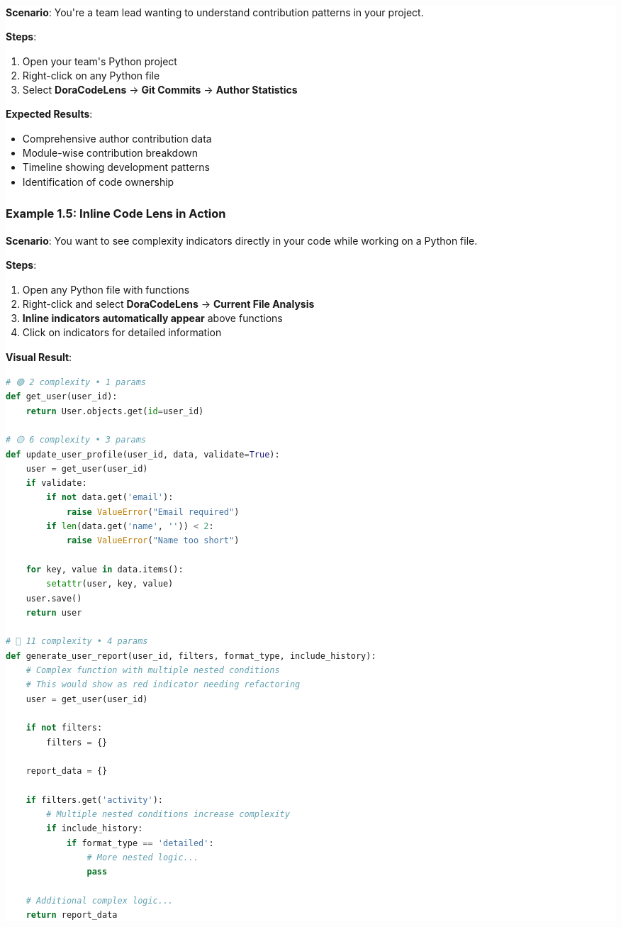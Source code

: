 **Scenario**: You're a team lead wanting to understand contribution patterns in your project.

**Steps**:
1. Open your team's Python project
2. Right-click on any Python file
3. Select **DoraCodeLens** → **Git Commits** → **Author Statistics**

**Expected Results**:
- Comprehensive author contribution data
- Module-wise contribution breakdown
- Timeline showing development patterns
- Identification of code ownership

### Example 1.5: Inline Code Lens in Action

**Scenario**: You want to see complexity indicators directly in your code while working on a Python file.

**Steps**:
1. Open any Python file with functions
2. Right-click and select **DoraCodeLens** → **Current File Analysis**
3. **Inline indicators automatically appear** above functions
4. Click on indicators for detailed information

**Visual Result**:
```python
# 🟢 2 complexity • 1 params
def get_user(user_id):
    return User.objects.get(id=user_id)

# 🟡 6 complexity • 3 params  
def update_user_profile(user_id, data, validate=True):
    user = get_user(user_id)
    if validate:
        if not data.get('email'):
            raise ValueError("Email required")
        if len(data.get('name', '')) < 2:
            raise ValueError("Name too short")
    
    for key, value in data.items():
        setattr(user, key, value)
    user.save()
    return user

# 🔴 11 complexity • 4 params
def generate_user_report(user_id, filters, format_type, include_history):
    # Complex function with multiple nested conditions
    # This would show as red indicator needing refactoring
    user = get_user(user_id)
    
    if not filters:
        filters = {}
    
    report_data = {}
    
    if filters.get('activity'):
        # Multiple nested conditions increase complexity
        if include_history:
            if format_type == 'detailed':
                # More nested logic...
                pass
    
    # Additional complex logic...
    return report_data
```
